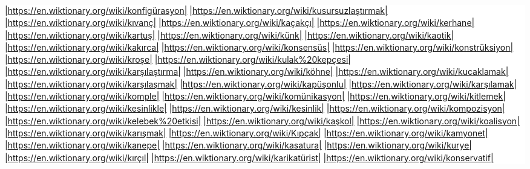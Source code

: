 |https://en.wiktionary.org/wiki/konfigürasyon|
|https://en.wiktionary.org/wiki/kusursuzlaştırmak|
|https://en.wiktionary.org/wiki/kıvanç|
|https://en.wiktionary.org/wiki/kaçakçı|
|https://en.wiktionary.org/wiki/kerhane|
|https://en.wiktionary.org/wiki/kartuş|
|https://en.wiktionary.org/wiki/künk|
|https://en.wiktionary.org/wiki/kaotik|
|https://en.wiktionary.org/wiki/kakırca|
|https://en.wiktionary.org/wiki/konsensüs|
|https://en.wiktionary.org/wiki/konstrüksiyon|
|https://en.wiktionary.org/wiki/kroşe|
|https://en.wiktionary.org/wiki/kulak%20kepçesi|
|https://en.wiktionary.org/wiki/karşılaştırma|
|https://en.wiktionary.org/wiki/köhne|
|https://en.wiktionary.org/wiki/kucaklamak|
|https://en.wiktionary.org/wiki/karşılaşmak|
|https://en.wiktionary.org/wiki/kapüşonlu|
|https://en.wiktionary.org/wiki/karşılamak|
|https://en.wiktionary.org/wiki/komple|
|https://en.wiktionary.org/wiki/komünikasyon|
|https://en.wiktionary.org/wiki/kitlemek|
|https://en.wiktionary.org/wiki/kesinlikle|
|https://en.wiktionary.org/wiki/kesinlik|
|https://en.wiktionary.org/wiki/kompozisyon|
|https://en.wiktionary.org/wiki/kelebek%20etkisi|
|https://en.wiktionary.org/wiki/kaşkol|
|https://en.wiktionary.org/wiki/koalisyon|
|https://en.wiktionary.org/wiki/karışmak|
|https://en.wiktionary.org/wiki/Kıpçak|
|https://en.wiktionary.org/wiki/kamyonet|
|https://en.wiktionary.org/wiki/kanepe|
|https://en.wiktionary.org/wiki/kasatura|
|https://en.wiktionary.org/wiki/kurye|
|https://en.wiktionary.org/wiki/kırçıl|
|https://en.wiktionary.org/wiki/karikatürist|
|https://en.wiktionary.org/wiki/konservatif|